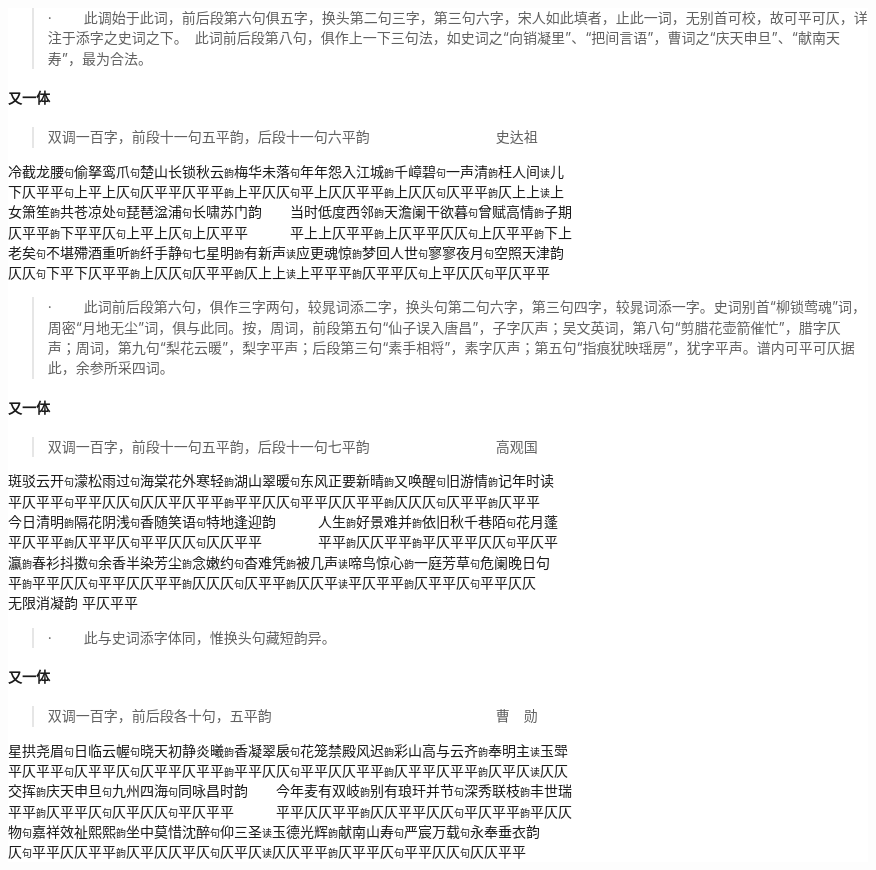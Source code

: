 > ·   　　此调始于此词，前后段第六句俱五字，换头第二句三字，第三句六字，宋人如此填者，止此一词，无别首可校，故可平可仄，详注于添字之史词之下。　此词前后段第八句，俱作上一下三句法，如史词之“向销凝里”、“把间言语”，曹词之“庆天申旦”、“献南天寿”，最为合法。 

#### 又一体　
> 双调一百字，前段十一句五平韵，后段十一句六平韵　　　　　　　　　史达祖

冷截龙腰<font size=1>句</font>偷拏鸾爪<font size=1>句</font>楚山长锁秋云<font size=1>韵</font>梅华未落<font size=1>句</font>年年怨入江城<font size=1>韵</font>千嶂碧<font size=1>句</font>一声清<font size=1>韵</font>枉人间<font size=1>读</font>儿    
下仄平平<font size=1>句</font>上平上仄<font size=1>句</font>仄平平仄平平<font size=1>韵</font>上平仄仄<font size=1>句</font>平上仄仄平平<font size=1>韵</font>上仄仄<font size=1>句</font>仄平平<font size=1>韵</font>仄上上<font size=1>读</font>上    
女箫笙<font size=1>韵</font>共苍凉处<font size=1>句</font>琵琶湓浦<font size=1>句</font>长啸苏门韵　　当时低度西邻<font size=1>韵</font>天澹阑干欲暮<font size=1>句</font>曾赋高情<font size=1>韵</font>子期  
仄平平<font size=1>韵</font>下平平仄<font size=1>句</font>上平上仄<font size=1>句</font>上仄平平　　　平上上仄平平<font size=1>韵</font>上仄平平仄仄<font size=1>句</font>上仄平平<font size=1>韵</font>下上  
老矣<font size=1>句</font>不堪殢酒重听<font size=1>韵</font>纤手静<font size=1>句</font>七星明<font size=1>韵</font>有新声<font size=1>读</font>应更魂惊<font size=1>韵</font>梦回人世<font size=1>句</font>寥寥夜月<font size=1>句</font>空照天津韵  
仄仄<font size=1>句</font>下平下仄平平<font size=1>韵</font>上仄仄<font size=1>句</font>仄平平<font size=1>韵</font>仄上上<font size=1>读</font>上平平平<font size=1>韵</font>仄平平仄<font size=1>句</font>上平仄仄<font size=1>句</font>平仄平平  

> ·   　　此词前后段第六句，俱作三字两句，较晁词添二字，换头句第二句六字，第三句四字，较晁词添一字。史词别首“柳锁莺魂”词，周密“月地无尘”词，俱与此同。按，周词，前段第五句“仙子误入唐昌”，子字仄声；吴文英词，第八句“剪腊花壶箭催忙”，腊字仄声；周词，第九句“梨花云暖”，梨字平声；后段第三句“素手相将”，素字仄声；第五句“指痕犹映瑶房”，犹字平声。谱内可平可仄据此，余参所采四词。 

#### 又一体　
> 双调一百字，前段十一句五平韵，后段十一句七平韵　　　　　　　　　高观国

斑驳云开<font size=1>句</font>濛松雨过<font size=1>句</font>海棠花外寒轻<font size=1>韵</font>湖山翠暖<font size=1>句</font>东风正要新晴<font size=1>韵</font>又唤醒<font size=1>句</font>旧游情<font size=1>韵</font>记年时读    
平仄平平<font size=1>句</font>平平仄仄<font size=1>句</font>仄仄平仄平平<font size=1>韵</font>平平仄仄<font size=1>句</font>平平仄仄平平<font size=1>韵</font>仄仄仄<font size=1>句</font>仄平平<font size=1>韵</font>仄平平    
今日清明<font size=1>韵</font>隔花阴浅<font size=1>句</font>香随笑语<font size=1>句</font>特地逢迎韵　　　人生<font size=1>韵</font>好景难并<font size=1>韵</font>依旧秋千巷陌<font size=1>句</font>花月蓬    
平仄平平<font size=1>韵</font>仄平平仄<font size=1>句</font>平平仄仄<font size=1>句</font>仄仄平平　　　　平平<font size=1>韵</font>仄仄平平<font size=1>韵</font>平仄平平仄仄<font size=1>句</font>平仄平    
瀛<font size=1>韵</font>春衫抖擞<font size=1>句</font>余香半染芳尘<font size=1>韵</font>念嫩约<font size=1>句</font>杳难凭<font size=1>韵</font>被几声<font size=1>读</font>啼鸟惊心<font size=1>韵</font>一庭芳草<font size=1>句</font>危阑晚日句  
平<font size=1>韵</font>平平仄仄<font size=1>句</font>平平仄仄平平<font size=1>韵</font>仄仄仄<font size=1>句</font>仄平平<font size=1>韵</font>仄仄平<font size=1>读</font>平仄平平<font size=1>韵</font>仄平平仄<font size=1>句</font>平平仄仄  
无限消凝韵
平仄平平

> ·   　　此与史词添字体同，惟换头句藏短韵异。 

#### 又一体　
> 双调一百字，前后段各十句，五平韵　　　　　　　　　　　　　　　　曹　勋

星拱尧眉<font size=1>句</font>日临云幄<font size=1>句</font>晓天初静炎曦<font size=1>韵</font>香凝翠扆<font size=1>句</font>花笼禁殿风迟<font size=1>韵</font>彩山高与云齐<font size=1>韵</font>奉明主<font size=1>读</font>玉斝    
平仄平平<font size=1>句</font>仄平平仄<font size=1>句</font>仄平平仄平平<font size=1>韵</font>平平仄仄<font size=1>句</font>平平仄仄平平<font size=1>韵</font>仄平平仄平平<font size=1>韵</font>仄平仄<font size=1>读</font>仄仄    
交挥<font size=1>韵</font>庆天申旦<font size=1>句</font>九州四海<font size=1>句</font>同咏昌时韵　　今年麦有双岐<font size=1>韵</font>别有琅玕并节<font size=1>句</font>深秀联枝<font size=1>韵</font>丰世瑞    
平平<font size=1>韵</font>仄平平仄<font size=1>句</font>仄平仄仄<font size=1>句</font>平仄平平　　　平平仄仄平平<font size=1>韵</font>仄仄平平仄仄<font size=1>句</font>平仄平平<font size=1>韵</font>平仄仄    
物<font size=1>句</font>嘉祥效祉熙熙<font size=1>韵</font>坐中莫惜沈醉<font size=1>句</font>仰三圣<font size=1>读</font>玉德光辉<font size=1>韵</font>献南山寿<font size=1>句</font>严宸万载<font size=1>句</font>永奉垂衣韵  
仄<font size=1>句</font>平平仄仄平平<font size=1>韵</font>仄平仄仄平仄<font size=1>句</font>仄平仄<font size=1>读</font>仄仄平平<font size=1>韵</font>仄平平仄<font size=1>句</font>平平仄仄<font size=1>句</font>仄仄平平  
